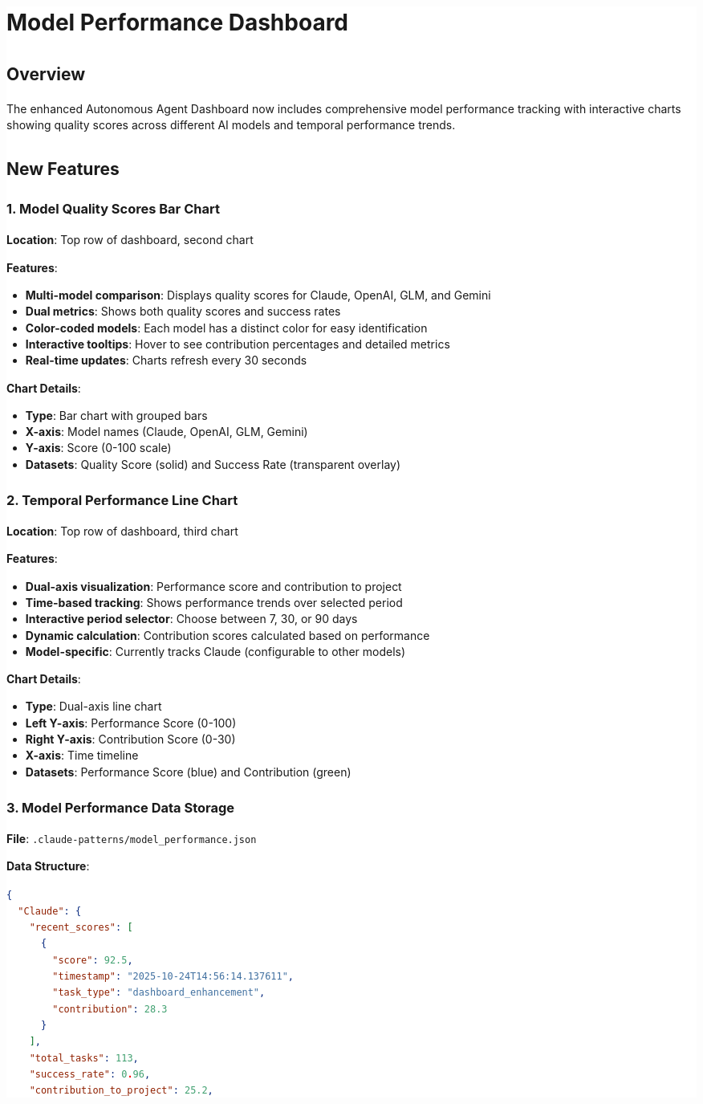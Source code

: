 # Model Performance Dashboard

## Overview

The enhanced Autonomous Agent Dashboard now includes comprehensive model performance tracking with interactive charts showing quality scores across different AI models and temporal performance trends.

## New Features

### 1. Model Quality Scores Bar Chart

**Location**: Top row of dashboard, second chart

**Features**:
- **Multi-model comparison**: Displays quality scores for Claude, OpenAI, GLM, and Gemini
- **Dual metrics**: Shows both quality scores and success rates
- **Color-coded models**: Each model has a distinct color for easy identification
- **Interactive tooltips**: Hover to see contribution percentages and detailed metrics
- **Real-time updates**: Charts refresh every 30 seconds

**Chart Details**:
- **Type**: Bar chart with grouped bars
- **X-axis**: Model names (Claude, OpenAI, GLM, Gemini)
- **Y-axis**: Score (0-100 scale)
- **Datasets**: Quality Score (solid) and Success Rate (transparent overlay)

### 2. Temporal Performance Line Chart

**Location**: Top row of dashboard, third chart

**Features**:
- **Dual-axis visualization**: Performance score and contribution to project
- **Time-based tracking**: Shows performance trends over selected period
- **Interactive period selector**: Choose between 7, 30, or 90 days
- **Dynamic calculation**: Contribution scores calculated based on performance
- **Model-specific**: Currently tracks Claude (configurable to other models)

**Chart Details**:
- **Type**: Dual-axis line chart
- **Left Y-axis**: Performance Score (0-100)
- **Right Y-axis**: Contribution Score (0-30)
- **X-axis**: Time timeline
- **Datasets**: Performance Score (blue) and Contribution (green)

### 3. Model Performance Data Storage

**File**: `.claude-patterns/model_performance.json`

**Data Structure**:
```json
{
  "Claude": {
    "recent_scores": [
      {
        "score": 92.5,
        "timestamp": "2025-10-24T14:56:14.137611",
        "task_type": "dashboard_enhancement",
        "contribution": 28.3
      }
    ],
    "total_tasks": 113,
    "success_rate": 0.96,
    "contribution_to_project": 25.2,
```